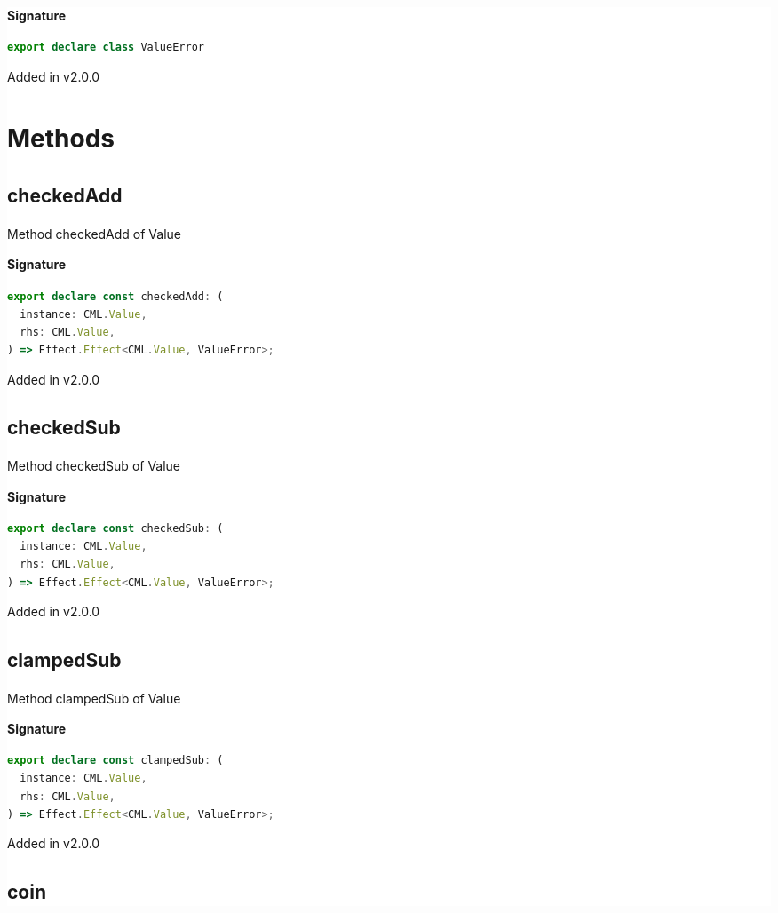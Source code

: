 **Signature**

```ts
export declare class ValueError
```

Added in v2.0.0

# Methods

## checkedAdd

Method checkedAdd of Value

**Signature**

```ts
export declare const checkedAdd: (
  instance: CML.Value,
  rhs: CML.Value,
) => Effect.Effect<CML.Value, ValueError>;
```

Added in v2.0.0

## checkedSub

Method checkedSub of Value

**Signature**

```ts
export declare const checkedSub: (
  instance: CML.Value,
  rhs: CML.Value,
) => Effect.Effect<CML.Value, ValueError>;
```

Added in v2.0.0

## clampedSub

Method clampedSub of Value

**Signature**

```ts
export declare const clampedSub: (
  instance: CML.Value,
  rhs: CML.Value,
) => Effect.Effect<CML.Value, ValueError>;
```

Added in v2.0.0

## coin
